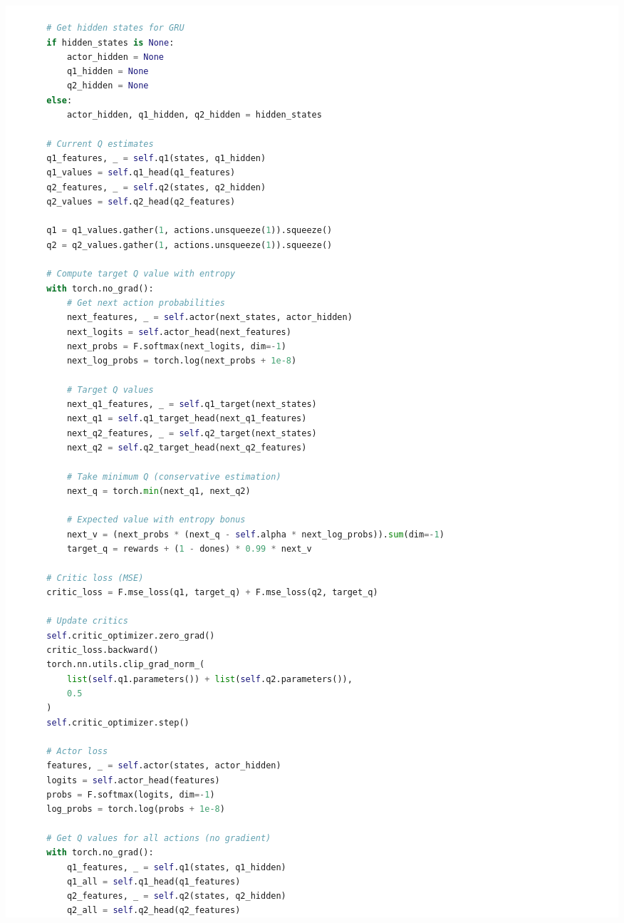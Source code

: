 ```python
        
        # Get hidden states for GRU
        if hidden_states is None:
            actor_hidden = None
            q1_hidden = None
            q2_hidden = None
        else:
            actor_hidden, q1_hidden, q2_hidden = hidden_states
        
        # Current Q estimates
        q1_features, _ = self.q1(states, q1_hidden)
        q1_values = self.q1_head(q1_features)
        q2_features, _ = self.q2(states, q2_hidden)
        q2_values = self.q2_head(q2_features)
        
        q1 = q1_values.gather(1, actions.unsqueeze(1)).squeeze()
        q2 = q2_values.gather(1, actions.unsqueeze(1)).squeeze()
        
        # Compute target Q value with entropy
        with torch.no_grad():
            # Get next action probabilities
            next_features, _ = self.actor(next_states, actor_hidden)
            next_logits = self.actor_head(next_features)
            next_probs = F.softmax(next_logits, dim=-1)
            next_log_probs = torch.log(next_probs + 1e-8)
            
            # Target Q values
            next_q1_features, _ = self.q1_target(next_states)
            next_q1 = self.q1_target_head(next_q1_features)
            next_q2_features, _ = self.q2_target(next_states)
            next_q2 = self.q2_target_head(next_q2_features)
            
            # Take minimum Q (conservative estimation)
            next_q = torch.min(next_q1, next_q2)
            
            # Expected value with entropy bonus
            next_v = (next_probs * (next_q - self.alpha * next_log_probs)).sum(dim=-1)
            target_q = rewards + (1 - dones) * 0.99 * next_v
        
        # Critic loss (MSE)
        critic_loss = F.mse_loss(q1, target_q) + F.mse_loss(q2, target_q)
        
        # Update critics
        self.critic_optimizer.zero_grad()
        critic_loss.backward()
        torch.nn.utils.clip_grad_norm_(
            list(self.q1.parameters()) + list(self.q2.parameters()),
            0.5
        )
        self.critic_optimizer.step()
        
        # Actor loss
        features, _ = self.actor(states, actor_hidden)
        logits = self.actor_head(features)
        probs = F.softmax(logits, dim=-1)
        log_probs = torch.log(probs + 1e-8)
        
        # Get Q values for all actions (no gradient)
        with torch.no_grad():
            q1_features, _ = self.q1(states, q1_hidden)
            q1_all = self.q1_head(q1_features)
            q2_features, _ = self.q2(states, q2_hidden)
            q2_all = self.q2_head(q2_features)
```